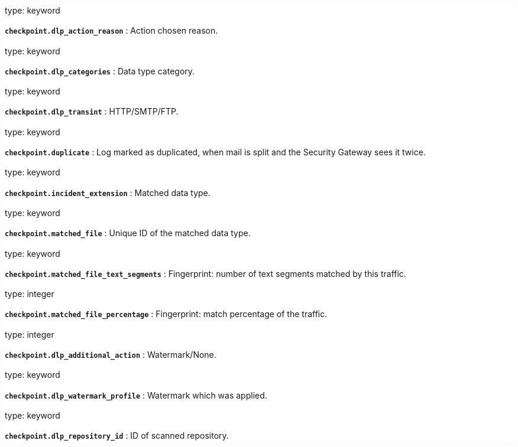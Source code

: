 type: keyword


**`checkpoint.dlp_action_reason`**
:   Action chosen reason.

type: keyword


**`checkpoint.dlp_categories`**
:   Data type category.

type: keyword


**`checkpoint.dlp_transint`**
:   HTTP/SMTP/FTP.

type: keyword


**`checkpoint.duplicate`**
:   Log marked as duplicated, when mail is split and the Security Gateway sees it twice.

type: keyword


**`checkpoint.incident_extension`**
:   Matched data type.

type: keyword


**`checkpoint.matched_file`**
:   Unique ID of the matched data type.

type: keyword


**`checkpoint.matched_file_text_segments`**
:   Fingerprint: number of text segments matched by this traffic.

type: integer


**`checkpoint.matched_file_percentage`**
:   Fingerprint: match percentage of the traffic.

type: integer


**`checkpoint.dlp_additional_action`**
:   Watermark/None.

type: keyword


**`checkpoint.dlp_watermark_profile`**
:   Watermark which was applied.

type: keyword


**`checkpoint.dlp_repository_id`**
:   ID of scanned repository.
